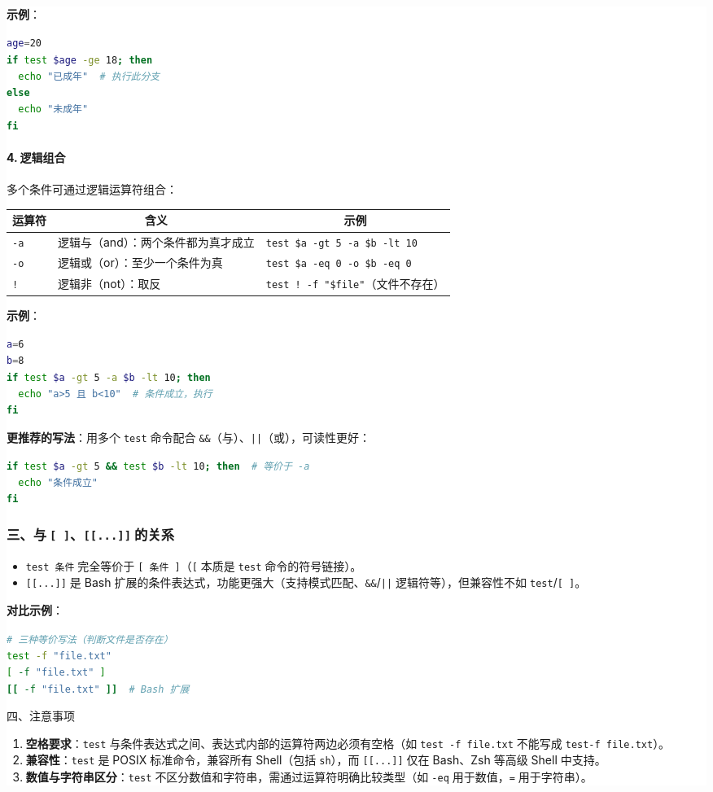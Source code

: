 **示例**：

```bash
age=20
if test $age -ge 18; then
  echo "已成年"  # 执行此分支
else
  echo "未成年"
fi
```

#### 4. 逻辑组合

多个条件可通过逻辑运算符组合：

| 运算符 | 含义                                | 示例                              |
| ------ | ----------------------------------- | --------------------------------- |
| `-a`   | 逻辑与（and）：两个条件都为真才成立 | `test $a -gt 5 -a $b -lt 10`      |
| `-o`   | 逻辑或（or）：至少一个条件为真      | `test $a -eq 0 -o $b -eq 0`       |
| `!`    | 逻辑非（not）：取反                 | `test ! -f "$file"`（文件不存在） |

**示例**：

```bash
a=6
b=8
if test $a -gt 5 -a $b -lt 10; then
  echo "a>5 且 b<10"  # 条件成立，执行
fi
```

**更推荐的写法**：用多个 `test` 命令配合 `&&`（与）、`||`（或），可读性更好：

```bash
if test $a -gt 5 && test $b -lt 10; then  # 等价于 -a
  echo "条件成立"
fi
```

### 三、与 `[ ]`、`[[...]]` 的关系

- `test 条件` 完全等价于 `[ 条件 ]`（`[` 本质是 `test` 命令的符号链接）。
- `[[...]]` 是 Bash 扩展的条件表达式，功能更强大（支持模式匹配、`&&`/`||` 逻辑符等），但兼容性不如 `test`/`[ ]`。 

**对比示例**：

```bash
# 三种等价写法（判断文件是否存在）
test -f "file.txt"
[ -f "file.txt" ]
[[ -f "file.txt" ]]  # Bash 扩展
```

四、注意事项

1. **空格要求**：`test` 与条件表达式之间、表达式内部的运算符两边必须有空格（如 `test -f file.txt` 不能写成 `test-f file.txt`）。
2. **兼容性**：`test` 是 POSIX 标准命令，兼容所有 Shell（包括 `sh`），而 `[[...]]` 仅在 Bash、Zsh 等高级 Shell 中支持。
3. **数值与字符串区分**：`test` 不区分数值和字符串，需通过运算符明确比较类型（如 `-eq` 用于数值，`=` 用于字符串）。
